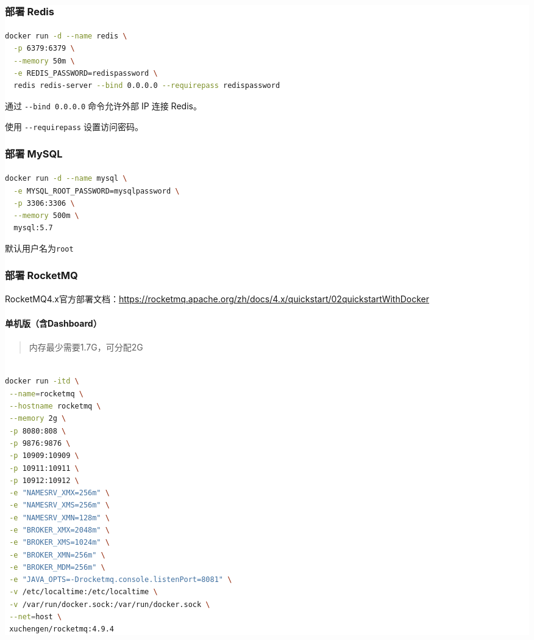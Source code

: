### 部署 Redis

```sh
docker run -d --name redis \
  -p 6379:6379 \
  --memory 50m \
  -e REDIS_PASSWORD=redispassword \
  redis redis-server --bind 0.0.0.0 --requirepass redispassword 
```

通过 `--bind 0.0.0.0` 命令允许外部 IP 连接 Redis。

使用 `--requirepass` 设置访问密码。

### 部署 MySQL

```sh
docker run -d --name mysql \
  -e MYSQL_ROOT_PASSWORD=mysqlpassword \
  -p 3306:3306 \
  --memory 500m \
  mysql:5.7
```

默认用户名为`root`

### 部署 RocketMQ

RocketMQ4.x官方部署文档：https://rocketmq.apache.org/zh/docs/4.x/quickstart/02quickstartWithDocker

#### 单机版（含Dashboard）

>  内存最少需要1.7G，可分配2G

```sh

docker run -itd \
 --name=rocketmq \
 --hostname rocketmq \
 --memory 2g \
 -p 8080:808 \
 -p 9876:9876 \
 -p 10909:10909 \
 -p 10911:10911 \
 -p 10912:10912 \
 -e "NAMESRV_XMX=256m" \
 -e "NAMESRV_XMS=256m" \
 -e "NAMESRV_XMN=128m" \
 -e "BROKER_XMX=2048m" \
 -e "BROKER_XMS=1024m" \
 -e "BROKER_XMN=256m" \
 -e "BROKER_MDM=256m" \
 -e "JAVA_OPTS=-Drocketmq.console.listenPort=8081" \
 -v /etc/localtime:/etc/localtime \
 -v /var/run/docker.sock:/var/run/docker.sock \
 --net=host \
 xuchengen/rocketmq:4.9.4
```
